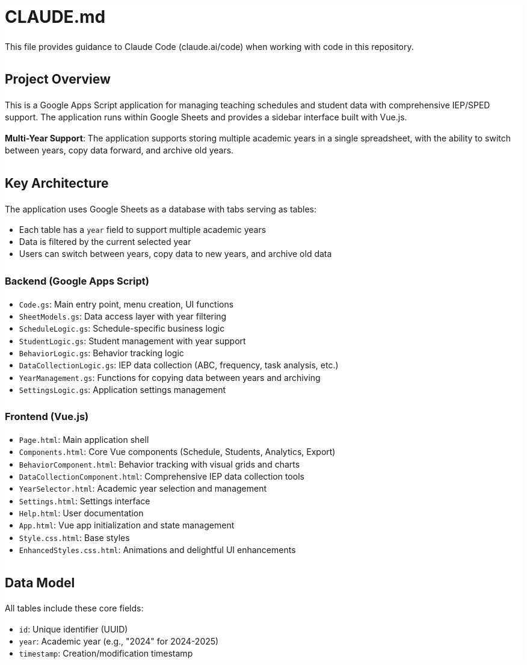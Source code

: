 # CLAUDE.md

This file provides guidance to Claude Code (claude.ai/code) when working with code in this repository.

## Project Overview

This is a Google Apps Script application for managing teaching schedules and student data with comprehensive IEP/SPED support. The application runs within Google Sheets and provides a sidebar interface built with Vue.js. 

**Multi-Year Support**: The application supports storing multiple academic years in a single spreadsheet, with the ability to switch between years, copy data forward, and archive old years.

## Key Architecture

The application uses Google Sheets as a database with tabs serving as tables:
- Each table has a `year` field to support multiple academic years
- Data is filtered by the current selected year
- Users can switch between years, copy data to new years, and archive old data

### Backend (Google Apps Script)
- `Code.gs`: Main entry point, menu creation, UI functions
- `SheetModels.gs`: Data access layer with year filtering
- `ScheduleLogic.gs`: Schedule-specific business logic
- `StudentLogic.gs`: Student management with year support
- `BehaviorLogic.gs`: Behavior tracking logic
- `DataCollectionLogic.gs`: IEP data collection (ABC, frequency, task analysis, etc.)
- `YearManagement.gs`: Functions for copying data between years and archiving
- `SettingsLogic.gs`: Application settings management

### Frontend (Vue.js)
- `Page.html`: Main application shell
- `Components.html`: Core Vue components (Schedule, Students, Analytics, Export)
- `BehaviorComponent.html`: Behavior tracking with visual grids and charts
- `DataCollectionComponent.html`: Comprehensive IEP data collection tools
- `YearSelector.html`: Academic year selection and management
- `Settings.html`: Settings interface
- `Help.html`: User documentation
- `App.html`: Vue app initialization and state management
- `Style.css.html`: Base styles
- `EnhancedStyles.css.html`: Animations and delightful UI enhancements

## Data Model

All tables include these core fields:
- `id`: Unique identifier (UUID)
- `year`: Academic year (e.g., "2024" for 2024-2025)
- `timestamp`: Creation/modification timestamp
